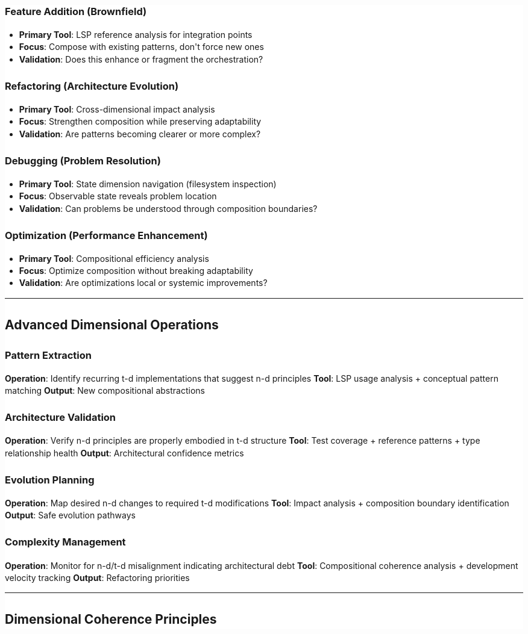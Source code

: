 ### **Feature Addition (Brownfield)**
- **Primary Tool**: LSP reference analysis for integration points
- **Focus**: Compose with existing patterns, don't force new ones
- **Validation**: Does this enhance or fragment the orchestration?

### **Refactoring (Architecture Evolution)**
- **Primary Tool**: Cross-dimensional impact analysis
- **Focus**: Strengthen composition while preserving adaptability
- **Validation**: Are patterns becoming clearer or more complex?

### **Debugging (Problem Resolution)**
- **Primary Tool**: State dimension navigation (filesystem inspection)
- **Focus**: Observable state reveals problem location
- **Validation**: Can problems be understood through composition boundaries?

### **Optimization (Performance Enhancement)**
- **Primary Tool**: Compositional efficiency analysis
- **Focus**: Optimize composition without breaking adaptability
- **Validation**: Are optimizations local or systemic improvements?

---

## Advanced Dimensional Operations

### **Pattern Extraction**
**Operation**: Identify recurring t-d implementations that suggest n-d principles
**Tool**: LSP usage analysis + conceptual pattern matching
**Output**: New compositional abstractions

### **Architecture Validation**
**Operation**: Verify n-d principles are properly embodied in t-d structure
**Tool**: Test coverage + reference patterns + type relationship health
**Output**: Architectural confidence metrics

### **Evolution Planning**
**Operation**: Map desired n-d changes to required t-d modifications
**Tool**: Impact analysis + composition boundary identification
**Output**: Safe evolution pathways

### **Complexity Management**
**Operation**: Monitor for n-d/t-d misalignment indicating architectural debt
**Tool**: Compositional coherence analysis + development velocity tracking
**Output**: Refactoring priorities

---

## Dimensional Coherence Principles
